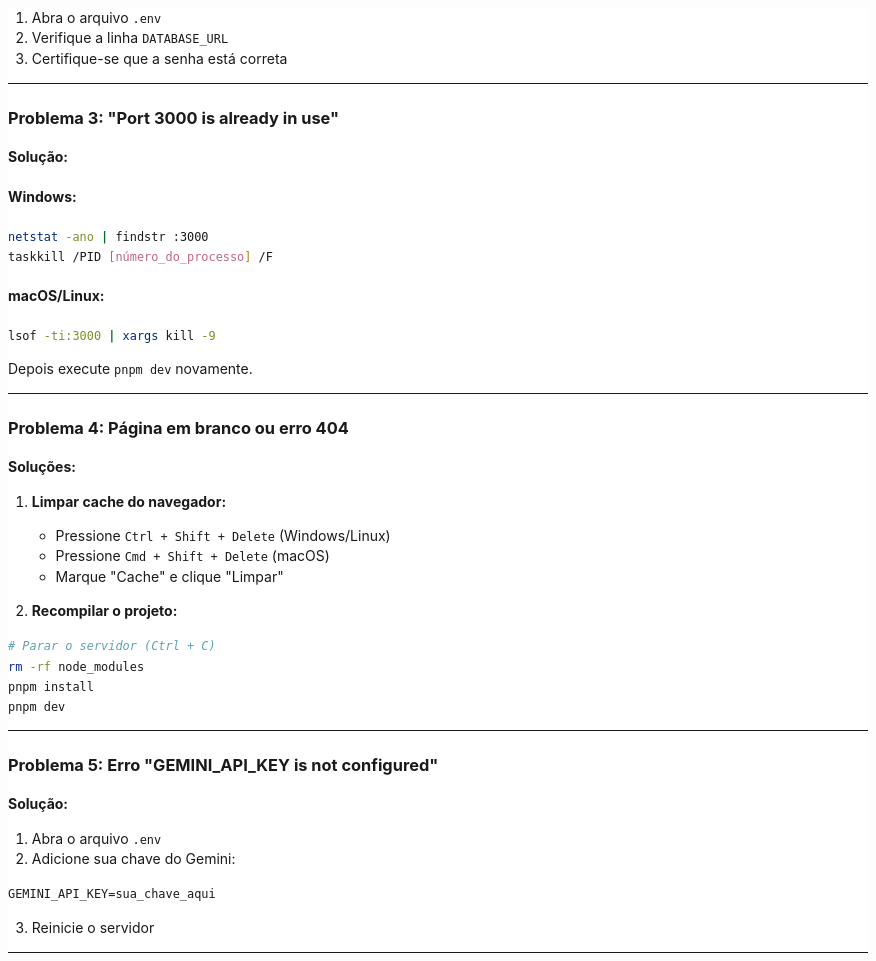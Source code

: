 1. Abra o arquivo `.env`
2. Verifique a linha `DATABASE_URL`
3. Certifique-se que a senha está correta

---

### Problema 3: "Port 3000 is already in use"

**Solução:**

#### Windows:
```bash
netstat -ano | findstr :3000
taskkill /PID [número_do_processo] /F
```

#### macOS/Linux:
```bash
lsof -ti:3000 | xargs kill -9
```

Depois execute `pnpm dev` novamente.

---

### Problema 4: Página em branco ou erro 404

**Soluções:**

1. **Limpar cache do navegador:**
   - Pressione `Ctrl + Shift + Delete` (Windows/Linux)
   - Pressione `Cmd + Shift + Delete` (macOS)
   - Marque "Cache" e clique "Limpar"

2. **Recompilar o projeto:**
```bash
# Parar o servidor (Ctrl + C)
rm -rf node_modules
pnpm install
pnpm dev
```

---

### Problema 5: Erro "GEMINI_API_KEY is not configured"

**Solução:**
1. Abra o arquivo `.env`
2. Adicione sua chave do Gemini:
```env
GEMINI_API_KEY=sua_chave_aqui
```
3. Reinicie o servidor

---
